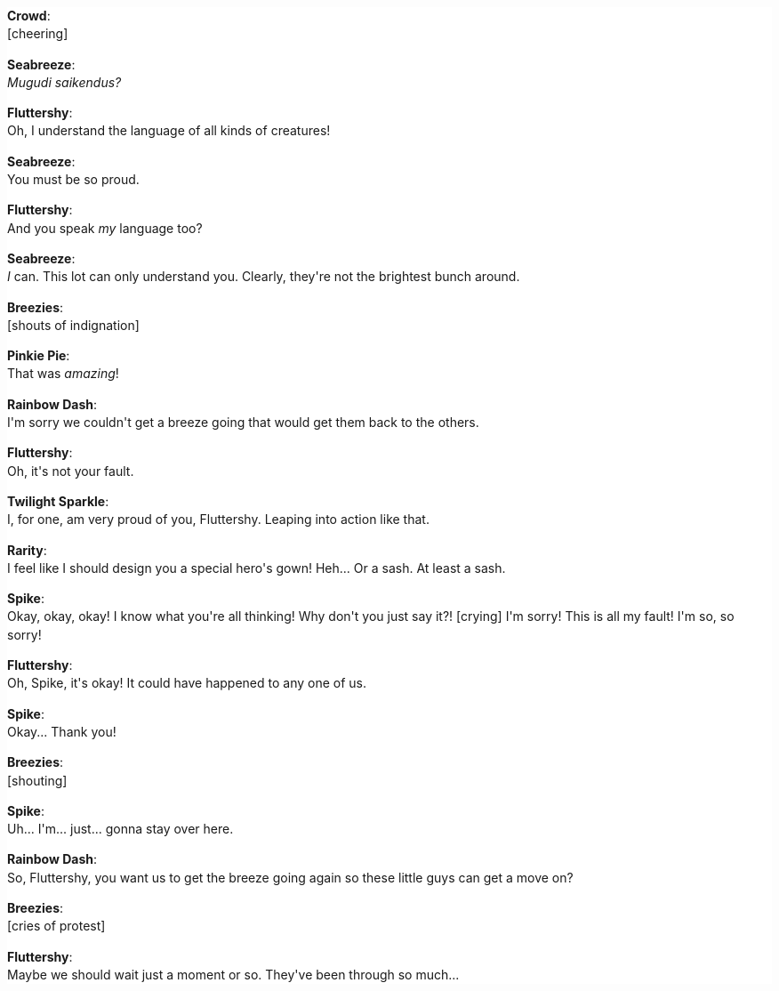 **Crowd**:  
[cheering]

**Seabreeze**:  
*Mugudi saikendus?*

**Fluttershy**:  
Oh, I understand the language of all kinds of creatures!

**Seabreeze**:  
You must be so proud.

**Fluttershy**:  
And you speak *my* language too?

**Seabreeze**:  
*I* can. This lot can only understand you. Clearly, they're not the brightest bunch around.

**Breezies**:  
[shouts of indignation]

**Pinkie Pie**:  
That was *amazing*!

**Rainbow Dash**:  
I'm sorry we couldn't get a breeze going that would get them back to the others.

**Fluttershy**:  
Oh, it's not your fault.

**Twilight Sparkle**:  
I, for one, am very proud of you, Fluttershy. Leaping into action like that.

**Rarity**:  
I feel like I should design you a special hero's gown! Heh... Or a sash. At least a sash.

**Spike**:  
Okay, okay, okay! I know what you're all thinking! Why don't you just say it?! [crying] I'm sorry! This is all my fault! I'm so, so sorry!

**Fluttershy**:  
Oh, Spike, it's okay! It could have happened to any one of us.

**Spike**:  
Okay... Thank you!

**Breezies**:  
[shouting]

**Spike**:  
Uh... I'm... just... gonna stay over here.

**Rainbow Dash**:  
So, Fluttershy, you want us to get the breeze going again so these little guys can get a move on?

**Breezies**:  
[cries of protest]

**Fluttershy**:  
Maybe we should wait just a moment or so. They've been through so much...
